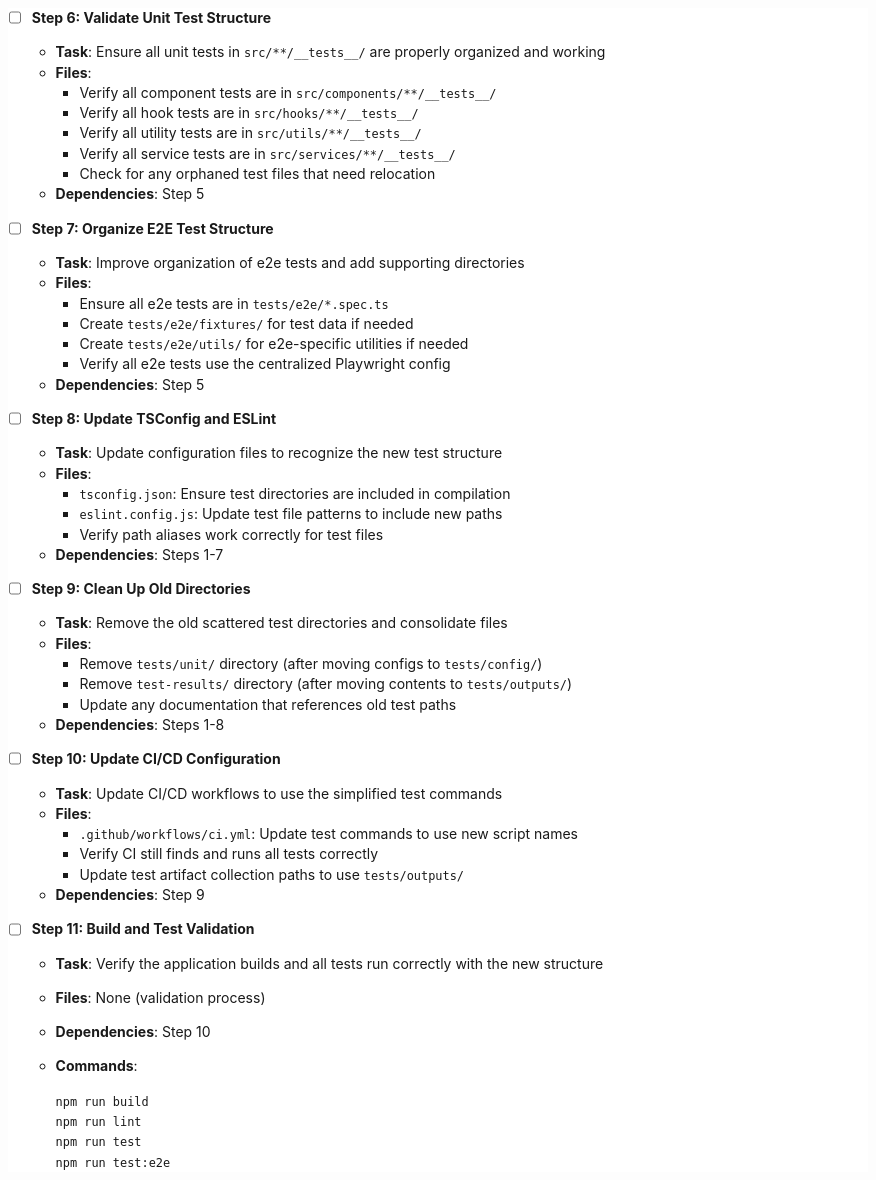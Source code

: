 - [ ] **Step 6: Validate Unit Test Structure**
  - **Task**: Ensure all unit tests in `src/**/__tests__/` are properly organized and working
  - **Files**:
    - Verify all component tests are in `src/components/**/__tests__/`
    - Verify all hook tests are in `src/hooks/**/__tests__/`
    - Verify all utility tests are in `src/utils/**/__tests__/`
    - Verify all service tests are in `src/services/**/__tests__/`
    - Check for any orphaned test files that need relocation
  - **Dependencies**: Step 5

- [ ] **Step 7: Organize E2E Test Structure**
  - **Task**: Improve organization of e2e tests and add supporting directories
  - **Files**:
    - Ensure all e2e tests are in `tests/e2e/*.spec.ts`
    - Create `tests/e2e/fixtures/` for test data if needed
    - Create `tests/e2e/utils/` for e2e-specific utilities if needed
    - Verify all e2e tests use the centralized Playwright config
  - **Dependencies**: Step 5

- [ ] **Step 8: Update TSConfig and ESLint**
  - **Task**: Update configuration files to recognize the new test structure
  - **Files**:
    - `tsconfig.json`: Ensure test directories are included in compilation
    - `eslint.config.js`: Update test file patterns to include new paths
    - Verify path aliases work correctly for test files
  - **Dependencies**: Steps 1-7

- [ ] **Step 9: Clean Up Old Directories**
  - **Task**: Remove the old scattered test directories and consolidate files
  - **Files**:
    - Remove `tests/unit/` directory (after moving configs to `tests/config/`)
    - Remove `test-results/` directory (after moving contents to `tests/outputs/`)
    - Update any documentation that references old test paths
  - **Dependencies**: Steps 1-8

- [ ] **Step 10: Update CI/CD Configuration**
  - **Task**: Update CI/CD workflows to use the simplified test commands
  - **Files**:
    - `.github/workflows/ci.yml`: Update test commands to use new script names
    - Verify CI still finds and runs all tests correctly
    - Update test artifact collection paths to use `tests/outputs/`
  - **Dependencies**: Step 9

- [ ] **Step 11: Build and Test Validation**
  - **Task**: Verify the application builds and all tests run correctly with the new structure
  - **Files**: None (validation process)
  - **Dependencies**: Step 10
  - **Commands**:

    ```bash
    npm run build
    npm run lint
    npm run test
    npm run test:e2e
    ```
